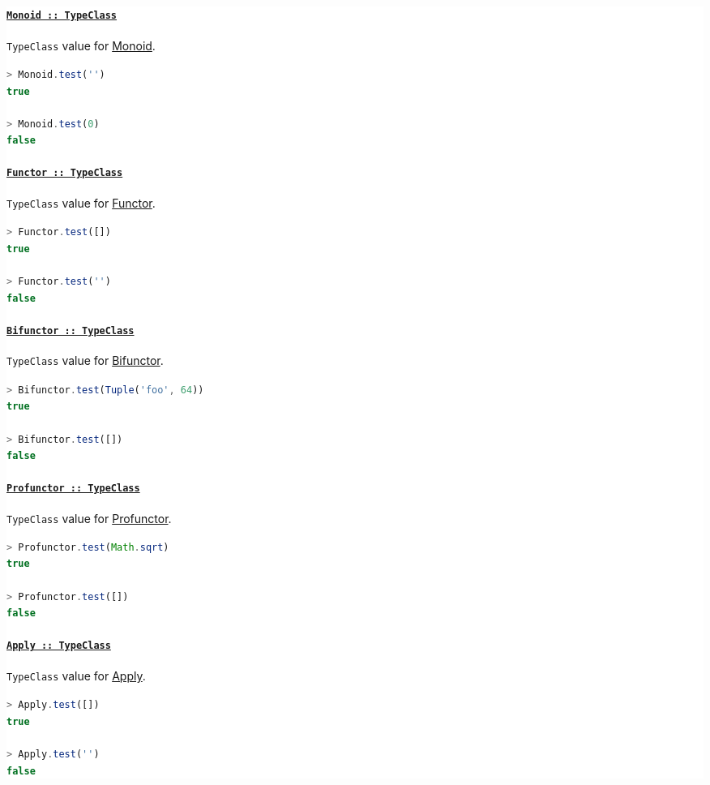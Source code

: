 <h4 name="Monoid"><code><a href="https://github.com/sanctuary-js/sanctuary-type-classes/blob/v4.0.0/index.js#L271">Monoid :: TypeClass</a></code></h4>

`TypeClass` value for [Monoid][].

```javascript
> Monoid.test('')
true

> Monoid.test(0)
false
```

<h4 name="Functor"><code><a href="https://github.com/sanctuary-js/sanctuary-type-classes/blob/v4.0.0/index.js#L284">Functor :: TypeClass</a></code></h4>

`TypeClass` value for [Functor][].

```javascript
> Functor.test([])
true

> Functor.test('')
false
```

<h4 name="Bifunctor"><code><a href="https://github.com/sanctuary-js/sanctuary-type-classes/blob/v4.0.0/index.js#L297">Bifunctor :: TypeClass</a></code></h4>

`TypeClass` value for [Bifunctor][].

```javascript
> Bifunctor.test(Tuple('foo', 64))
true

> Bifunctor.test([])
false
```

<h4 name="Profunctor"><code><a href="https://github.com/sanctuary-js/sanctuary-type-classes/blob/v4.0.0/index.js#L310">Profunctor :: TypeClass</a></code></h4>

`TypeClass` value for [Profunctor][].

```javascript
> Profunctor.test(Math.sqrt)
true

> Profunctor.test([])
false
```

<h4 name="Apply"><code><a href="https://github.com/sanctuary-js/sanctuary-type-classes/blob/v4.0.0/index.js#L323">Apply :: TypeClass</a></code></h4>

`TypeClass` value for [Apply][].

```javascript
> Apply.test([])
true

> Apply.test('')
false
```


[Alt]:                      https://github.com/fantasyland/fantasy-land#alt
[Alternative]:              https://github.com/fantasyland/fantasy-land#alternative
[Applicative]:              https://github.com/fantasyland/fantasy-land#applicative
[Apply]:                    https://github.com/fantasyland/fantasy-land#apply
[Bifunctor]:                https://github.com/fantasyland/fantasy-land#bifunctor
[Chain]:                    https://github.com/fantasyland/fantasy-land#chain
[ChainRec]:                 https://github.com/fantasyland/fantasy-land#chainrec
[Comonad]:                  https://github.com/fantasyland/fantasy-land#comonad
[Contravariant]:            https://github.com/fantasyland/fantasy-land#contravariant
[Extend]:                   https://github.com/fantasyland/fantasy-land#extend
[FL]:                       https://github.com/fantasyland/fantasy-land
[Foldable]:                 https://github.com/fantasyland/fantasy-land#foldable
[Functor]:                  https://github.com/fantasyland/fantasy-land#functor
[Monad]:                    https://github.com/fantasyland/fantasy-land#monad
[Monoid]:                   https://github.com/fantasyland/fantasy-land#monoid
[Plus]:                     https://github.com/fantasyland/fantasy-land#plus
[Profunctor]:               https://github.com/fantasyland/fantasy-land#profunctor
[Semigroup]:                https://github.com/fantasyland/fantasy-land#semigroup
[Setoid]:                   https://github.com/fantasyland/fantasy-land#setoid
[Traversable]:              https://github.com/fantasyland/fantasy-land#traversable
[`fantasy-land/alt`]:       https://github.com/fantasyland/fantasy-land#alt-method
[`fantasy-land/ap`]:        https://github.com/fantasyland/fantasy-land#ap-method
[`fantasy-land/bimap`]:     https://github.com/fantasyland/fantasy-land#bimap-method
[`fantasy-land/chain`]:     https://github.com/fantasyland/fantasy-land#chain-method
[`fantasy-land/chainRec`]:  https://github.com/fantasyland/fantasy-land#chainrec-method
[`fantasy-land/concat`]:    https://github.com/fantasyland/fantasy-land#concat-method
[`fantasy-land/contramap`]: https://github.com/fantasyland/fantasy-land#contramap-method
[`fantasy-land/empty`]:     https://github.com/fantasyland/fantasy-land#empty-method
[`fantasy-land/equals`]:    https://github.com/fantasyland/fantasy-land#equals-method
[`fantasy-land/extend`]:    https://github.com/fantasyland/fantasy-land#extend-method
[`fantasy-land/extract`]:   https://github.com/fantasyland/fantasy-land#extract-method
[`fantasy-land/map`]:       https://github.com/fantasyland/fantasy-land#map-method
[`fantasy-land/of`]:        https://github.com/fantasyland/fantasy-land#of-method
[`fantasy-land/promap`]:    https://github.com/fantasyland/fantasy-land#promap-method
[`fantasy-land/reduce`]:    https://github.com/fantasyland/fantasy-land#reduce-method
[`fantasy-land/traverse`]:  https://github.com/fantasyland/fantasy-land#traverse-method
[`fantasy-land/zero`]:      https://github.com/fantasyland/fantasy-land#zero-method
[type-classes]:             https://github.com/sanctuary-js/sanctuary-def#type-classes